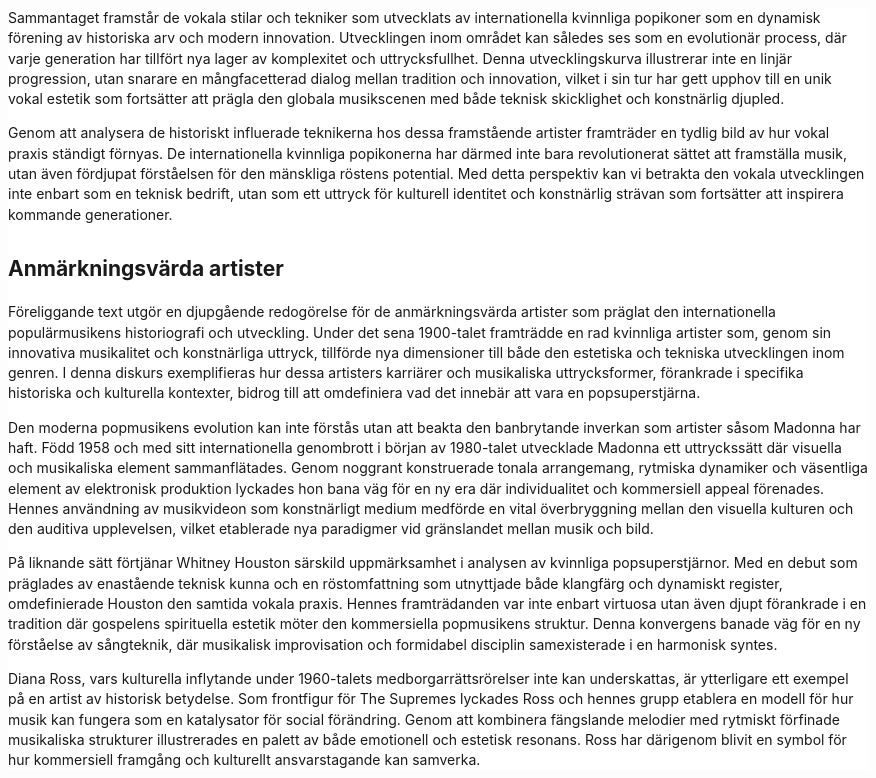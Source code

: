 Sammantaget framstår de vokala stilar och tekniker som utvecklats av internationella kvinnliga
popikoner som en dynamisk förening av historiska arv och modern innovation. Utvecklingen inom
området kan således ses som en evolutionär process, där varje generation har tillfört nya lager av
komplexitet och uttrycksfullhet. Denna utvecklingskurva illustrerar inte en linjär progression, utan
snarare en mångfacetterad dialog mellan tradition och innovation, vilket i sin tur har gett upphov
till en unik vokal estetik som fortsätter att prägla den globala musikscenen med både teknisk
skicklighet och konstnärlig djupled.

Genom att analysera de historiskt influerade teknikerna hos dessa framstående artister framträder en
tydlig bild av hur vokal praxis ständigt förnyas. De internationella kvinnliga popikonerna har
därmed inte bara revolutionerat sättet att framställa musik, utan även fördjupat förståelsen för den
mänskliga röstens potential. Med detta perspektiv kan vi betrakta den vokala utvecklingen inte
enbart som en teknisk bedrift, utan som ett uttryck för kulturell identitet och konstnärlig strävan
som fortsätter att inspirera kommande generationer.

## Anmärkningsvärda artister

Föreliggande text utgör en djupgående redogörelse för de anmärkningsvärda artister som präglat den
internationella populärmusikens historiografi och utveckling. Under det sena 1900-talet framträdde
en rad kvinnliga artister som, genom sin innovativa musikalitet och konstnärliga uttryck, tillförde
nya dimensioner till både den estetiska och tekniska utvecklingen inom genren. I denna diskurs
exemplifieras hur dessa artisters karriärer och musikaliska uttrycksformer, förankrade i specifika
historiska och kulturella kontexter, bidrog till att omdefiniera vad det innebär att vara en
popsuperstjärna.

Den moderna popmusikens evolution kan inte förstås utan att beakta den banbrytande inverkan som
artister såsom Madonna har haft. Född 1958 och med sitt internationella genombrott i början av
1980-talet utvecklade Madonna ett uttryckssätt där visuella och musikaliska element sammanflätades.
Genom noggrant konstruerade tonala arrangemang, rytmiska dynamiker och väsentliga element av
elektronisk produktion lyckades hon bana väg för en ny era där individualitet och kommersiell appeal
förenades. Hennes användning av musikvideon som konstnärligt medium medförde en vital överbryggning
mellan den visuella kulturen och den auditiva upplevelsen, vilket etablerade nya paradigmer vid
gränslandet mellan musik och bild.

På liknande sätt förtjänar Whitney Houston särskild uppmärksamhet i analysen av kvinnliga
popsuperstjärnor. Med en debut som präglades av enastående teknisk kunna och en röstomfattning som
utnyttjade både klangfärg och dynamiskt register, omdefinierade Houston den samtida vokala praxis.
Hennes framträdanden var inte enbart virtuosa utan även djupt förankrade i en tradition där
gospelens spirituella estetik möter den kommersiella popmusikens struktur. Denna konvergens banade
väg för en ny förståelse av sångteknik, där musikalisk improvisation och formidabel disciplin
samexisterade i en harmonisk syntes.

Diana Ross, vars kulturella inflytande under 1960-talets medborgarrättsrörelser inte kan
underskattas, är ytterligare ett exempel på en artist av historisk betydelse. Som frontfigur för The
Supremes lyckades Ross och hennes grupp etablera en modell för hur musik kan fungera som en
katalysator för social förändring. Genom att kombinera fängslande melodier med rytmiskt förfinade
musikaliska strukturer illustrerades en palett av både emotionell och estetisk resonans. Ross har
därigenom blivit en symbol för hur kommersiell framgång och kulturellt ansvarstagande kan samverka.
